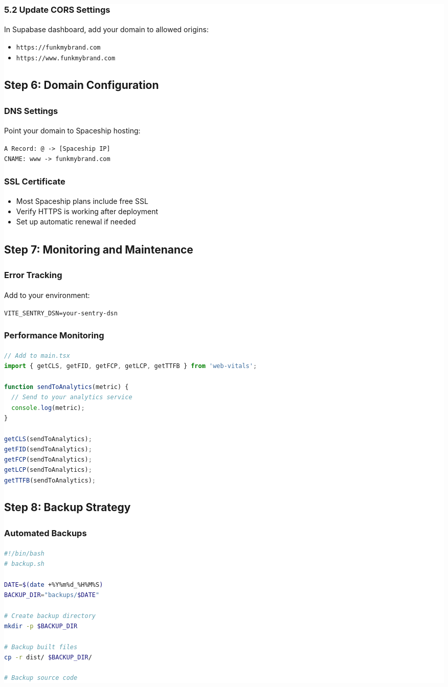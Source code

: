 ### 5.2 Update CORS Settings
In Supabase dashboard, add your domain to allowed origins:
- `https://funkmybrand.com`
- `https://www.funkmybrand.com`

## Step 6: Domain Configuration

### DNS Settings
Point your domain to Spaceship hosting:
```
A Record: @ -> [Spaceship IP]
CNAME: www -> funkmybrand.com
```

### SSL Certificate
- Most Spaceship plans include free SSL
- Verify HTTPS is working after deployment
- Set up automatic renewal if needed

## Step 7: Monitoring and Maintenance

### Error Tracking
Add to your environment:
```env
VITE_SENTRY_DSN=your-sentry-dsn
```

### Performance Monitoring
```javascript
// Add to main.tsx
import { getCLS, getFID, getFCP, getLCP, getTTFB } from 'web-vitals';

function sendToAnalytics(metric) {
  // Send to your analytics service
  console.log(metric);
}

getCLS(sendToAnalytics);
getFID(sendToAnalytics);
getFCP(sendToAnalytics);
getLCP(sendToAnalytics);
getTTFB(sendToAnalytics);
```

## Step 8: Backup Strategy

### Automated Backups
```bash
#!/bin/bash
# backup.sh

DATE=$(date +%Y%m%d_%H%M%S)
BACKUP_DIR="backups/$DATE"

# Create backup directory
mkdir -p $BACKUP_DIR

# Backup built files
cp -r dist/ $BACKUP_DIR/

# Backup source code
```